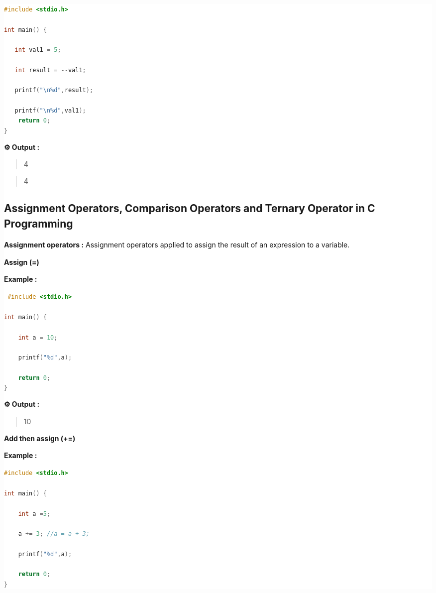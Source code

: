 ```c showLineNumbers="true"
#include <stdio.h>

int main() {

   int val1 = 5;

   int result = --val1;

   printf("\n%d",result);

   printf("\n%d",val1);
    return 0;
}
```

**⚙️ Output :**

> 4

> 4

## Assignment Operators, Comparison Operators and Ternary Operator in C Programming

**Assignment operators :** Assignment operators applied to assign the result of an expression to a variable.

**Assign (=)**

**Example :**

```c showLineNumbers="true"
 #include <stdio.h>

int main() {

    int a = 10;

    printf("%d",a);

    return 0;
}
```

**⚙️ Output :**

> 10

**Add then assign (+=)**

**Example :**

```c showLineNumbers="true"
#include <stdio.h>

int main() {

    int a =5;

    a += 3; //a = a + 3;

    printf("%d",a);

    return 0;
}
```
